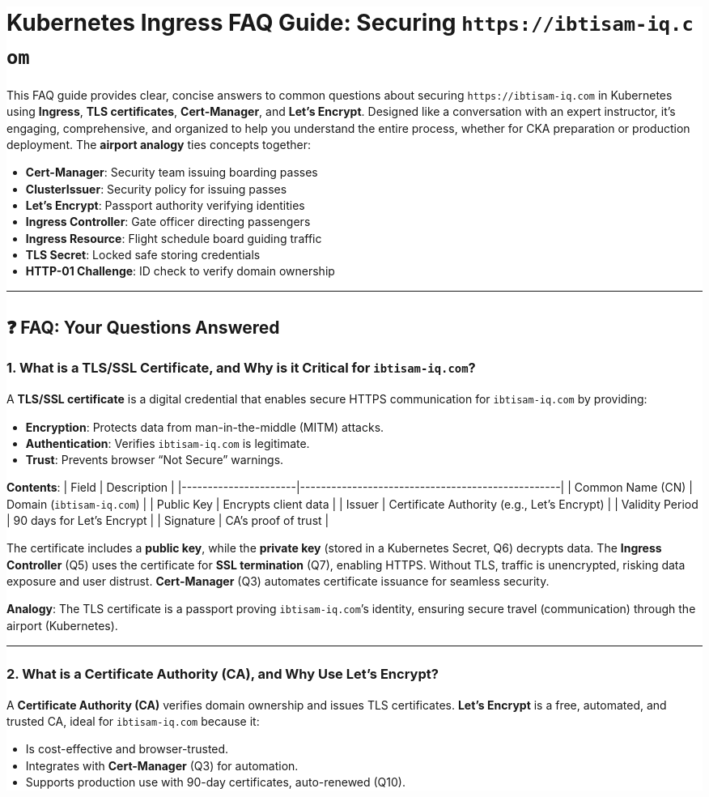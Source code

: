 # Kubernetes Ingress FAQ Guide: Securing `https://ibtisam-iq.com`

This FAQ guide provides clear, concise answers to common questions about securing `https://ibtisam-iq.com` in Kubernetes using **Ingress**, **TLS certificates**, **Cert-Manager**, and **Let’s Encrypt**. Designed like a conversation with an expert instructor, it’s engaging, comprehensive, and organized to help you understand the entire process, whether for CKA preparation or production deployment. The **airport analogy** ties concepts together: 
- **Cert-Manager**: Security team issuing boarding passes
- **ClusterIssuer**: Security policy for issuing passes
- **Let’s Encrypt**: Passport authority verifying identities
- **Ingress Controller**: Gate officer directing passengers
- **Ingress Resource**: Flight schedule board guiding traffic
- **TLS Secret**: Locked safe storing credentials
- **HTTP-01 Challenge**: ID check to verify domain ownership

---

## ❓ FAQ: Your Questions Answered

### 1. What is a TLS/SSL Certificate, and Why is it Critical for `ibtisam-iq.com`?
A **TLS/SSL certificate** is a digital credential that enables secure HTTPS communication for `ibtisam-iq.com` by providing:
- **Encryption**: Protects data from man-in-the-middle (MITM) attacks.
- **Authentication**: Verifies `ibtisam-iq.com` is legitimate.
- **Trust**: Prevents browser “Not Secure” warnings.

**Contents**:
| Field                | Description                                      |
|----------------------|--------------------------------------------------|
| Common Name (CN)     | Domain (`ibtisam-iq.com`)                       |
| Public Key           | Encrypts client data                            |
| Issuer               | Certificate Authority (e.g., Let’s Encrypt)     |
| Validity Period      | 90 days for Let’s Encrypt                       |
| Signature            | CA’s proof of trust                             |

The certificate includes a **public key**, while the **private key** (stored in a Kubernetes Secret, Q6) decrypts data. The **Ingress Controller** (Q5) uses the certificate for **SSL termination** (Q7), enabling HTTPS. Without TLS, traffic is unencrypted, risking data exposure and user distrust. **Cert-Manager** (Q3) automates certificate issuance for seamless security.

**Analogy**: The TLS certificate is a passport proving `ibtisam-iq.com`’s identity, ensuring secure travel (communication) through the airport (Kubernetes).

---

### 2. What is a Certificate Authority (CA), and Why Use Let’s Encrypt?
A **Certificate Authority (CA)** verifies domain ownership and issues TLS certificates. **Let’s Encrypt** is a free, automated, and trusted CA, ideal for `ibtisam-iq.com` because it:
- Is cost-effective and browser-trusted.
- Integrates with **Cert-Manager** (Q3) for automation.
- Supports production use with 90-day certificates, auto-renewed (Q10).
